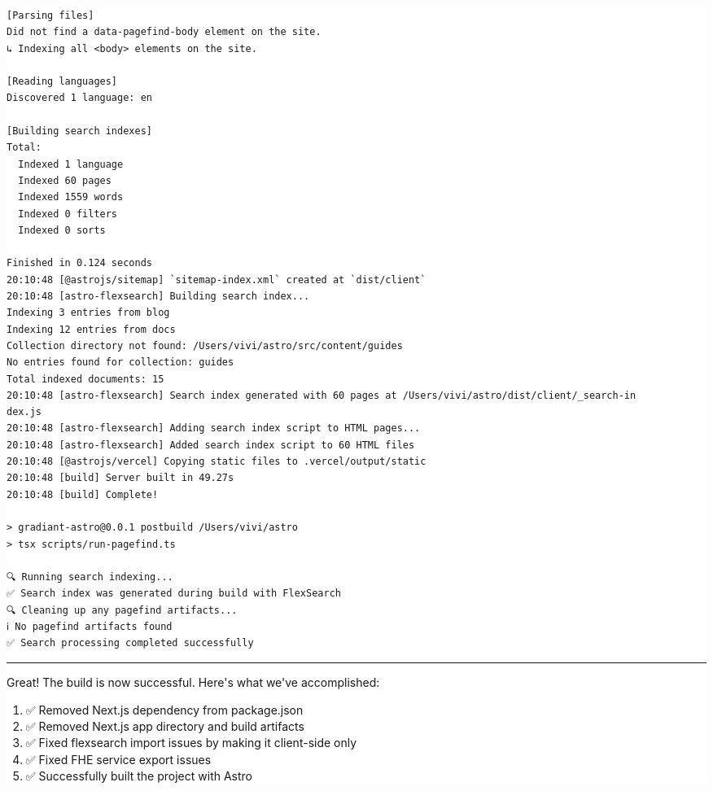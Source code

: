 ```
[Parsing files]
Did not find a data-pagefind-body element on the site.
↳ Indexing all <body> elements on the site.

[Reading languages]
Discovered 1 language: en

[Building search indexes]
Total: 
  Indexed 1 language
  Indexed 60 pages
  Indexed 1559 words
  Indexed 0 filters
  Indexed 0 sorts

Finished in 0.124 seconds
20:10:48 [@astrojs/sitemap] `sitemap-index.xml` created at `dist/client`
20:10:48 [astro-flexsearch] Building search index...
Indexing 3 entries from blog
Indexing 12 entries from docs
Collection directory not found: /Users/vivi/astro/src/content/guides
No entries found for collection: guides
Total indexed documents: 15
20:10:48 [astro-flexsearch] Search index generated with 60 pages at /Users/vivi/astro/dist/client/_search-in
dex.js
20:10:48 [astro-flexsearch] Adding search index script to HTML pages...
20:10:48 [astro-flexsearch] Added search index script to 60 HTML files
20:10:48 [@astrojs/vercel] Copying static files to .vercel/output/static
20:10:48 [build] Server built in 49.27s
20:10:48 [build] Complete!

> gradiant-astro@0.0.1 postbuild /Users/vivi/astro
> tsx scripts/run-pagefind.ts

🔍 Running search indexing...
✅ Search index was generated during build with FlexSearch
🔍 Cleaning up any pagefind artifacts...
ℹ️ No pagefind artifacts found
✅ Search processing completed successfully

```

---

Great! The build is now successful. Here's what we've accomplished:

1. ✅ Removed Next.js dependency from package.json
2. ✅ Removed Next.js app directory and build artifacts
3. ✅ Fixed flexsearch import issues by making it client-side only
4. ✅ Fixed FHE service export issues
5. ✅ Successfully built the project with Astro
